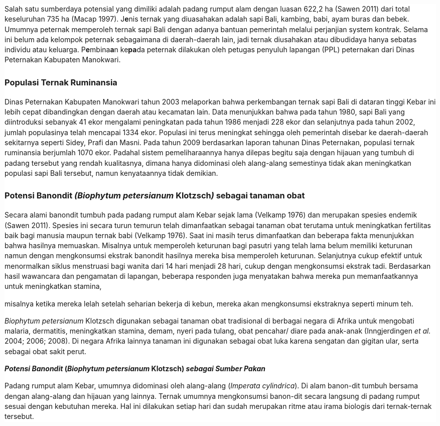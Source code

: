 <p><span class="font9">Salah satu sumberdaya potensial yang dimiliki adalah padang rumput alam dengan luasan 622,2 ha (Sawen 2011) dari total keseluruhan 735 ha (Macap 1997). J</span><span class="font9" style="font-weight:bold;">e</span><span class="font9">nis ternak yang diuasahakan adalah sapi Bali, kambing, babi, ayam buras dan bebek. Umumnya peternak memperoleh ternak sapi Bali dengan adanya bantuan pemerintah melalui perjanjian system kontrak. Selama ini belum ada kelompok peternak sebagaimana di daerah-daerah lain, jadi ternak diusahakan atau dibudidaya hanya sebatas individu atau keluarga. P</span><span class="font9" style="font-weight:bold;">e</span><span class="font9">mbina</span><span class="font9" style="font-weight:bold;">a</span><span class="font9">n ke</span><span class="font9" style="font-weight:bold;">pa</span><span class="font9">da peternak dilakukan oleh petugas penyuluh lapangan (PPL) peternakan dari Dinas Peternakan Kabupaten Manokwari.</span></p>
<h3><a name="bookmark18"></a><span class="font9" style="font-weight:bold;"><a name="bookmark19"></a>Populasi Ternak Ruminansia</span></h3>
<p><span class="font9">Dinas Peternakan Kabupaten Manokwari tahun 2003 melaporkan bahwa perkembangan ternak sapi Bali di dataran tinggi Kebar ini lebih cepat dibandingkan dengan daerah atau kecamatan lain. Data menunjukkan bahwa pada tahun 1980, sapi Bali yang diintroduksi sebanyak 41 ekor mengalami peningkatan pada tahun 1986 menjadi 228 ekor dan selanjutnya pada tahun 2002, jumlah populasinya telah mencapai 1334 ekor. Populasi ini terus meningkat sehingga oleh pemerintah disebar ke daerah-daerah sekitarnya seperti Sidey, Prafi dan Masni. Pada tahun 2009 berdasarkan laporan tahunan Dinas Peternakan, populasi ternak ruminansia berjumlah 1070 ekor. Padahal sistem pemeliharaannya hanya dilepas begitu saja dengan hijauan yang tumbuh di padang tersebut yang rendah kualitasnya, dimana hanya didominasi oleh alang-alang semestinya tidak akan meningkatkan populasi sapi Bali tersebut, namun kenyataannya tidak demikian.</span></p>
<h3><a name="bookmark20"></a><span class="font9" style="font-weight:bold;"><a name="bookmark21"></a>Potensi Banondit </span><span class="font9" style="font-weight:bold;font-style:italic;">(Biophytum petersianum </span><span class="font9" style="font-weight:bold;">Klotzsch</span><span class="font9" style="font-weight:bold;font-style:italic;">)</span><span class="font9" style="font-weight:bold;"> sebagai tanaman obat</span></h3>
<p><span class="font9">Secara alami banondit tumbuh pada padang rumput alam Kebar sejak lama (Velkamp 1976) dan merupakan spesies endemik (Sawen 2011). Spesies ini secara turun temurun telah dimanfaatkan sebagai tanaman obat terutama untuk meningkatkan fertilitas baik bagi manusia maupun ternak babi (Velkamp 1976). Saat ini masih terus dimanfaatkan dan beberapa fakta menunjukkan bahwa hasilnya memuaskan. Misalnya untuk memperoleh keturunan bagi pasutri yang telah lama belum memiliki keturunan namun dengan mengkonsumsi ekstrak banondit hasilnya mereka bisa memperoleh keturunan. Selanjutnya cukup efektif untuk menormalkan siklus menstruasi bagi wanita dari 14 hari menjadi 28 hari, cukup dengan mengkonsumsi ekstrak tadi. Berdasarkan hasil wawancara dan pengamatan di lapangan, beberapa responden juga menyatakan bahwa mereka pun memanfaatkannya untuk meningkatkan stamina,</span></p>
<p><span class="font9">misalnya ketika mereka lelah setelah seharian bekerja di kebun, mereka akan mengkonsumsi ekstraknya seperti minum teh.</span></p>
<p><span class="font9" style="font-style:italic;">Biophytum petersianum</span><span class="font9"> Klotzsch digunakan sebagai tanaman obat tradisional di berbagai negara di Afrika untuk mengobati malaria, dermatitis, meningkatkan stamina, demam, nyeri pada tulang, obat pencahar/ diare pada anak-anak (Inngjerdingen </span><span class="font9" style="font-style:italic;">et al.</span><span class="font9"> 2004; 2006; 2008). Di negara Afrika lainnya tanaman ini digunakan sebagai obat luka karena sengatan dan gigitan ular, serta sebagai obat sakit perut.</span></p>
<p><span class="font9" style="font-weight:bold;font-style:italic;">Potensi Banondit</span><span class="font9" style="font-weight:bold;"> (</span><span class="font9" style="font-weight:bold;font-style:italic;">Biophytum petersianum </span><span class="font9" style="font-weight:bold;">Klotzsch) </span><span class="font9" style="font-weight:bold;font-style:italic;">sebagai Sumber Pakan</span></p>
<p><span class="font9">Padang rumput alam Kebar, umumnya didominasi oleh alang-alang (</span><span class="font9" style="font-style:italic;">Imperata cylindrica</span><span class="font9">). Di alam banon-dit tumbuh bersama dengan alang-alang dan hijauan yang lainnya. Ternak umumnya mengkonsumsi banon-dit secara langsung di padang rumput sesuai dengan kebutuhan mereka. Hal ini dilakukan setiap hari dan sudah merupakan ritme atau irama biologis dari ternak-ternak tersebut.</span></p>